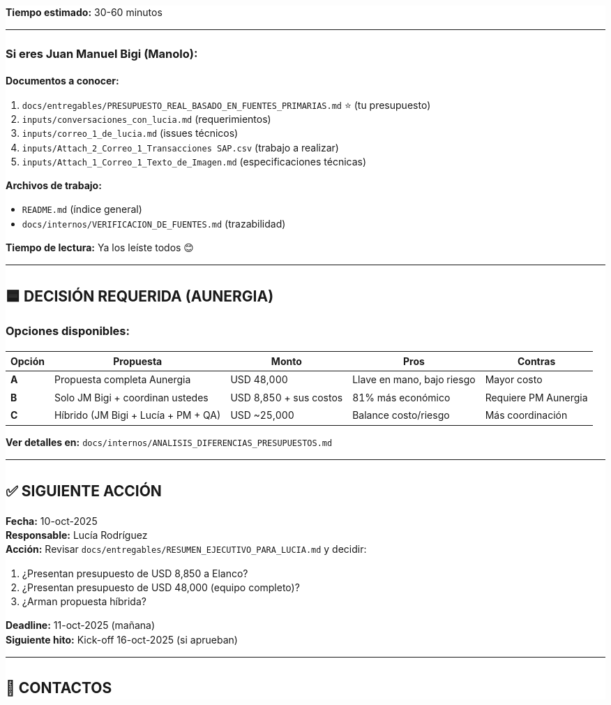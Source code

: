 **Tiempo estimado:** 30-60 minutos

---

### Si eres **Juan Manuel Bigi (Manolo)**:
**Documentos a conocer:**
1. `docs/entregables/PRESUPUESTO_REAL_BASADO_EN_FUENTES_PRIMARIAS.md` ⭐ (tu presupuesto)
2. `inputs/conversaciones_con_lucia.md` (requerimientos)
3. `inputs/correo_1_de_lucia.md` (issues técnicos)
4. `inputs/Attach_2_Correo_1_Transacciones SAP.csv` (trabajo a realizar)
5. `inputs/Attach_1_Correo_1_Texto_de_Imagen.md` (especificaciones técnicas)

**Archivos de trabajo:**
- `README.md` (índice general)
- `docs/internos/VERIFICACION_DE_FUENTES.md` (trazabilidad)

**Tiempo de lectura:** Ya los leíste todos 😊

---

## 🟦 DECISIÓN REQUERIDA (AUNERGIA)

### Opciones disponibles:

| Opción | Propuesta | Monto | Pros | Contras |
|--------|-----------|-------|------|---------|
| **A** | Propuesta completa Aunergia | USD 48,000 | Llave en mano, bajo riesgo | Mayor costo |
| **B** | Solo JM Bigi + coordinan ustedes | USD 8,850 + sus costos | 81% más económico | Requiere PM Aunergia |
| **C** | Híbrido (JM Bigi + Lucía + PM + QA) | USD ~25,000 | Balance costo/riesgo | Más coordinación |

**Ver detalles en:** `docs/internos/ANALISIS_DIFERENCIAS_PRESUPUESTOS.md`

---

## ✅ SIGUIENTE ACCIÓN

**Fecha:** 10-oct-2025  
**Responsable:** Lucía Rodríguez  
**Acción:** Revisar `docs/entregables/RESUMEN_EJECUTIVO_PARA_LUCIA.md` y decidir:

1. ¿Presentan presupuesto de USD 8,850 a Elanco?
2. ¿Presentan presupuesto de USD 48,000 (equipo completo)?
3. ¿Arman propuesta híbrida?

**Deadline:** 11-oct-2025 (mañana)  
**Siguiente hito:** Kick-off 16-oct-2025 (si aprueban)

---

## 📇 CONTACTOS
